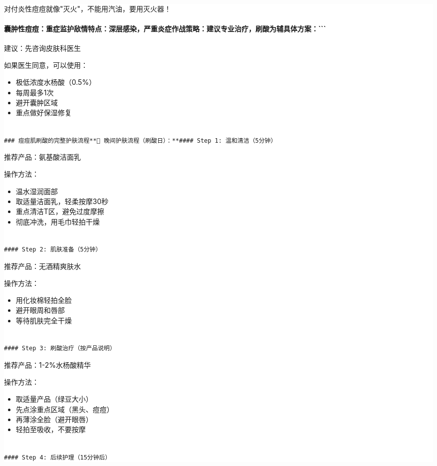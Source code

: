对付炎性痘痘就像"灭火"，不能用汽油，要用灭火器！

#### 囊肿性痘痘：重症监护**敌情特点：**深层感染，严重炎症**作战策略：**建议专业治疗，刷酸为辅**具体方案：**```

建议：先咨询皮肤科医生

如果医生同意，可以使用：

- 极低浓度水杨酸（0.5%）
- 每周最多1次
- 避开囊肿区域
- 重点做好保湿修复

```**重要提醒：**囊肿性痘痘如"重症患者"，需要"专科医生"治疗，不要自己"乱用药"！

### 痘痘肌刷酸的完整护肤流程**🌙 晚间护肤流程（刷酸日）：**#### Step 1: 温和清洁（5分钟）

```

推荐产品：氨基酸洁面乳

操作方法：

- 温水湿润面部
- 取适量洁面乳，轻柔按摩30秒
- 重点清洁T区，避免过度摩擦
- 彻底冲洗，用毛巾轻拍干燥

```

#### Step 2: 肌肤准备（5分钟）

```

推荐产品：无酒精爽肤水

操作方法：

- 用化妆棉轻拍全脸
- 避开眼周和唇部
- 等待肌肤完全干燥

```

#### Step 3: 刷酸治疗（按产品说明）

```

推荐产品：1-2%水杨酸精华

操作方法：

- 取适量产品（绿豆大小）
- 先点涂重点区域（黑头、痘痘）
- 再薄涂全脸（避开眼唇）
- 轻拍至吸收，不要按摩

```

#### Step 4: 后续护理（15分钟后）

```
